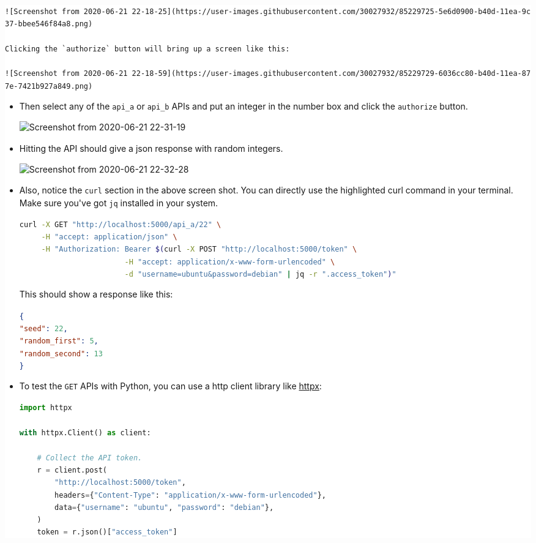     ![Screenshot from 2020-06-21 22-18-25](https://user-images.githubusercontent.com/30027932/85229725-5e6d0900-b40d-11ea-9c37-bbee546f84a8.png)

    Clicking the `authorize` button will bring up a screen like this:

    ![Screenshot from 2020-06-21 22-18-59](https://user-images.githubusercontent.com/30027932/85229729-6036cc80-b40d-11ea-877e-7421b927a849.png)



* Then select any of the `api_a` or `api_b` APIs and put an integer in the number box and click the `authorize` button.

    ![Screenshot from 2020-06-21 22-31-19](https://user-images.githubusercontent.com/30027932/85229992-fcad9e80-b40e-11ea-850d-9ca86259d463.png)


* Hitting the API should give a json response with random integers.

    ![Screenshot from 2020-06-21 22-32-28](https://user-images.githubusercontent.com/30027932/85230016-25359880-b40f-11ea-9196-c46fd72a760c.png)


* Also, notice the `curl` section in the above screen shot. You can directly use the highlighted curl command in your terminal. Make sure you've got `jq` installed in your system.

    ```bash
    curl -X GET "http://localhost:5000/api_a/22" \
         -H "accept: application/json" \
         -H "Authorization: Bearer $(curl -X POST "http://localhost:5000/token" \
                            -H "accept: application/x-www-form-urlencoded" \
                            -d "username=ubuntu&password=debian" | jq -r ".access_token")"
    ```

    This should show a response like this:

    ```json
    {
    "seed": 22,
    "random_first": 5,
    "random_second": 13
    }
    ```

* To test the `GET` APIs with Python, you can use a http client library like [httpx](https://www.python-httpx.org/):

    ```python
    import httpx

    with httpx.Client() as client:

        # Collect the API token.
        r = client.post(
            "http://localhost:5000/token",
            headers={"Content-Type": "application/x-www-form-urlencoded"},
            data={"username": "ubuntu", "password": "debian"},
        )
        token = r.json()["access_token"]
